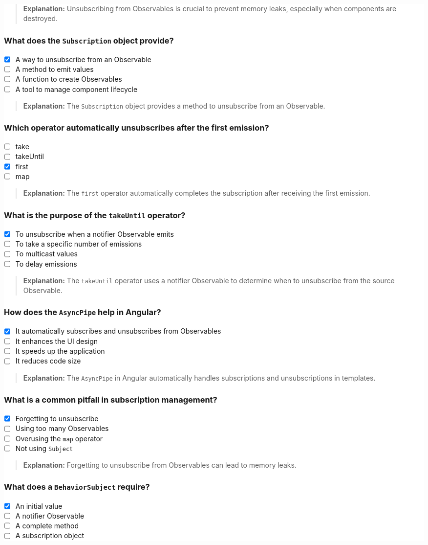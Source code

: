 > **Explanation:** Unsubscribing from Observables is crucial to prevent memory leaks, especially when components are destroyed.

### What does the `Subscription` object provide?

- [x] A way to unsubscribe from an Observable
- [ ] A method to emit values
- [ ] A function to create Observables
- [ ] A tool to manage component lifecycle

> **Explanation:** The `Subscription` object provides a method to unsubscribe from an Observable.

### Which operator automatically unsubscribes after the first emission?

- [ ] take
- [ ] takeUntil
- [x] first
- [ ] map

> **Explanation:** The `first` operator automatically completes the subscription after receiving the first emission.

### What is the purpose of the `takeUntil` operator?

- [x] To unsubscribe when a notifier Observable emits
- [ ] To take a specific number of emissions
- [ ] To multicast values
- [ ] To delay emissions

> **Explanation:** The `takeUntil` operator uses a notifier Observable to determine when to unsubscribe from the source Observable.

### How does the `AsyncPipe` help in Angular?

- [x] It automatically subscribes and unsubscribes from Observables
- [ ] It enhances the UI design
- [ ] It speeds up the application
- [ ] It reduces code size

> **Explanation:** The `AsyncPipe` in Angular automatically handles subscriptions and unsubscriptions in templates.

### What is a common pitfall in subscription management?

- [x] Forgetting to unsubscribe
- [ ] Using too many Observables
- [ ] Overusing the `map` operator
- [ ] Not using `Subject`

> **Explanation:** Forgetting to unsubscribe from Observables can lead to memory leaks.

### What does a `BehaviorSubject` require?

- [x] An initial value
- [ ] A notifier Observable
- [ ] A complete method
- [ ] A subscription object
